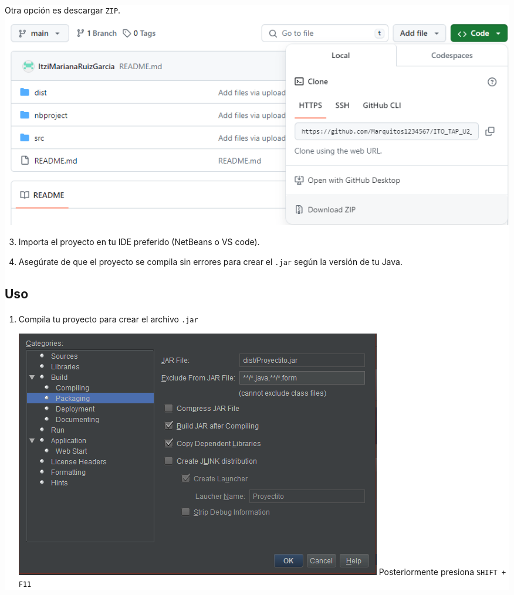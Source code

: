    Otra opción es descargar `ZIP`.
   ![Descargar ZIP](Anexos/imagen1.png)
   
3. Importa el proyecto en tu IDE preferido (NetBeans o VS code).

4. Asegúrate de que el proyecto se compila sin errores para crear el `.jar` según la versión de tu Java.

## Uso
1. Compila tu proyecto para crear el archivo `.jar`

   ![Compilar proyecto](Anexos/imagen2.PNG)
   Posteriormente presiona `SHIFT + F11`
